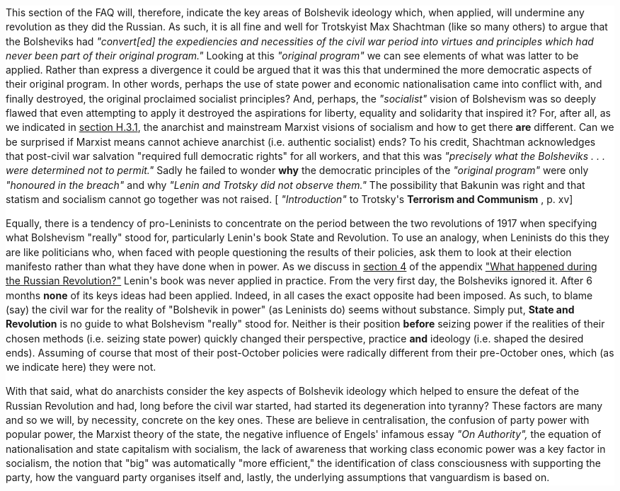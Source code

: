 This section of the FAQ will, therefore, indicate the key areas of Bolshevik
ideology which, when applied, will undermine any revolution as they did the
Russian. As such, it is all fine and well for Trotskyist Max Shachtman (like
so many others) to argue that the Bolsheviks had _"convert[ed] the
expediencies and necessities of the civil war period into virtues and
principles which had never been part of their original program."_ Looking at
this _"original program"_ we can see elements of what was latter to be
applied. Rather than express a divergence it could be argued that it was this
that undermined the more democratic aspects of their original program. In
other words, perhaps the use of state power and economic nationalisation came
into conflict with, and finally destroyed, the original proclaimed socialist
principles? And, perhaps, the _"socialist"_ vision of Bolshevism was so deeply
flawed that even attempting to apply it destroyed the aspirations for liberty,
equality and solidarity that inspired it? For, after all, as we indicated in
[section H.3.1](secH3.md#sech31), the anarchist and mainstream Marxist
visions of socialism and how to get there **are** different. Can we be
surprised if Marxist means cannot achieve anarchist (i.e. authentic socialist)
ends? To his credit, Shachtman acknowledges that post-civil war salvation
"required full democratic rights" for all workers, and that this was
_"precisely what the Bolsheviks . . . were determined not to permit."_ Sadly
he failed to wonder **why** the democratic principles of the _"original
program"_ were only _"honoured in the breach"_ and why _"Lenin and Trotsky did
not observe them."_ The possibility that Bakunin was right and that statism
and socialism cannot go together was not raised. [ _"Introduction"_ to
Trotsky's **Terrorism and Communism** , p. xv]

Equally, there is a tendency of pro-Leninists to concentrate on the period
between the two revolutions of 1917 when specifying what Bolshevism "really"
stood for, particularly Lenin's book State and Revolution. To use an analogy,
when Leninists do this they are like politicians who, when faced with people
questioning the results of their policies, ask them to look at their election
manifesto rather than what they have done when in power. As we discuss in
[section 4](append41.md#app4) of the appendix ["What happened during the
Russian Revolution?"](append41.md) Lenin's book was never applied in
practice. From the very first day, the Bolsheviks ignored it. After 6 months
**none** of its keys ideas had been applied. Indeed, in all cases the exact
opposite had been imposed. As such, to blame (say) the civil war for the
reality of "Bolshevik in power" (as Leninists do) seems without substance.
Simply put, **State and Revolution** is no guide to what Bolshevism "really"
stood for. Neither is their position **before** seizing power if the realities
of their chosen methods (i.e. seizing state power) quickly changed their
perspective, practice **and** ideology (i.e. shaped the desired ends).
Assuming of course that most of their post-October policies were radically
different from their pre-October ones, which (as we indicate here) they were
not.

With that said, what do anarchists consider the key aspects of Bolshevik
ideology which helped to ensure the defeat of the Russian Revolution and had,
long before the civil war started, had started its degeneration into tyranny?
These factors are many and so we will, by necessity, concrete on the key ones.
These are believe in centralisation, the confusion of party power with popular
power, the Marxist theory of the state, the negative influence of Engels'
infamous essay _"On Authority",_ the equation of nationalisation and state
capitalism with socialism, the lack of awareness that working class economic
power was a key factor in socialism, the notion that "big" was automatically
"more efficient," the identification of class consciousness with supporting
the party, how the vanguard party organises itself and, lastly, the underlying
assumptions that vanguardism is based on.
